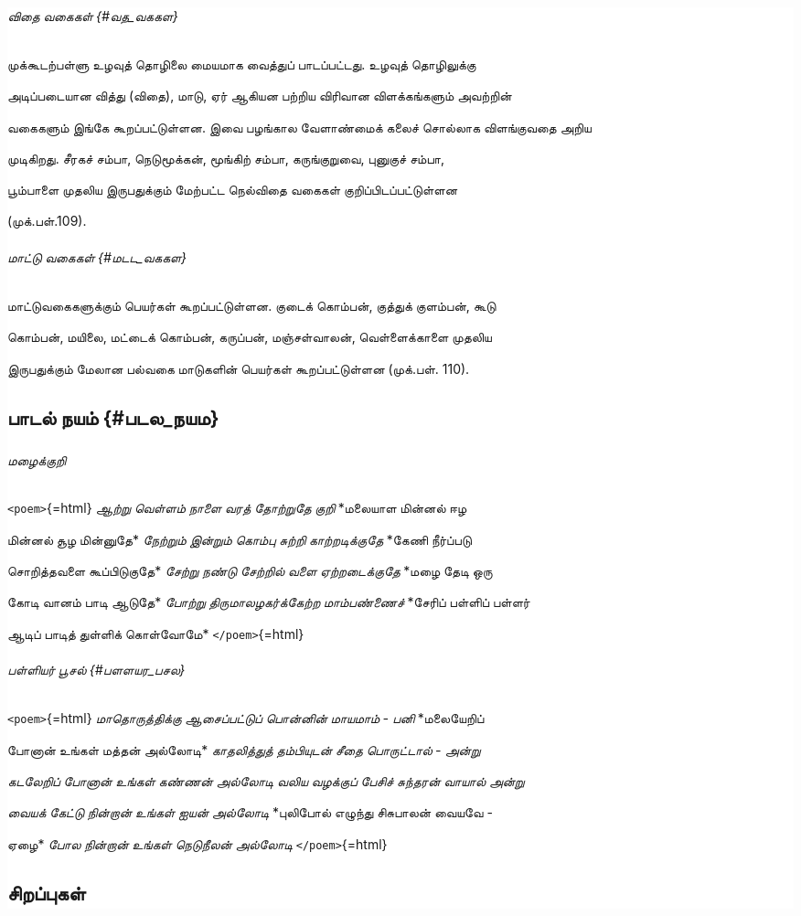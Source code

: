 

###### விதை வகைகள் {#வத_வககள}



முக்கூடற்பள்ளு உழவுத் தொழிலை மையமாக வைத்துப் பாடப்பட்டது. உழவுத் தொழிலுக்கு

அடிப்படையான வித்து (விதை), மாடு, ஏர் ஆகியன பற்றிய விரிவான விளக்கங்களும் அவற்றின்

வகைகளும் இங்கே கூறப்பட்டுள்ளன. இவை பழங்கால வேளாண்மைக் கலைச் சொல்லாக விளங்குவதை அறிய

முடிகிறது. சீரகச் சம்பா, நெடுமூக்கன், மூங்கிற் சம்பா, கருங்குறுவை, புனுகுச் சம்பா,

பூம்பாளை முதலிய இருபதுக்கும் மேற்பட்ட நெல்விதை வகைகள் குறிப்பிடப்பட்டுள்ளன

(முக்.பள்.109).



###### மாட்டு வகைகள் {#மடட_வககள}



மாட்டுவகைகளுக்கும் பெயர்கள் கூறப்பட்டுள்ளன. குடைக் கொம்பன், குத்துக் குளம்பன், கூடு

கொம்பன், மயிலை, மட்டைக் கொம்பன், கருப்பன், மஞ்சள்வாலன், வெள்ளைக்காளை முதலிய

இருபதுக்கும் மேலான பல்வகை மாடுகளின் பெயர்கள் கூறப்பட்டுள்ளன (முக்.பள். 110).



## பாடல் நயம் {#படல_நயம}



###### மழைக்குறி



`<poem>`{=html} *ஆற்று வெள்ளம் நாளை வரத் தோற்றுதே குறி* *மலையாள மின்னல் ஈழ

மின்னல் சூழ மின்னுதே* *நேற்றும் இன்றும் கொம்பு சுற்றி காற்றடிக்குதே* *கேணி நீர்ப்படு

சொறித்தவளை கூப்பிடுகுதே* *சேற்று நண்டு சேற்றில் வளை ஏற்றடைக்குதே* *மழை தேடி ஒரு

கோடி வானம் பாடி ஆடுதே* *போற்று திருமாலழகர்க்கேற்ற மாம்பண்ணைச்* *சேரிப் பள்ளிப் பள்ளர்

ஆடிப் பாடித் துள்ளிக் கொள்வோமே* `</poem>`{=html}



###### பள்ளியர் பூசல் {#பளளயர_பசல}



`<poem>`{=html} *மாதொருத்திக்கு ஆசைப்பட்டுப் பொன்னின் மாயமாம் - பனி* *மலையேறிப்

போனான் உங்கள் மத்தன் அல்லோடி* *காதலித்துத் தம்பியுடன் சீதை பொருட்டால் - அன்று*

*கடலேறிப் போனான் உங்கள் கண்ணன் அல்லோடி* *வலிய வழக்குப் பேசிச் சுந்தரன் வாயால் அன்று*

*வையக் கேட்டு நின்றான் உங்கள் ஐயன் அல்லோடி* *புலிபோல் எழுந்து சிசுபாலன் வையவே -

ஏழை* *போல நின்றான் உங்கள் நெடுநீலன் அல்லோடி* `</poem>`{=html}



## சிறப்புகள்
